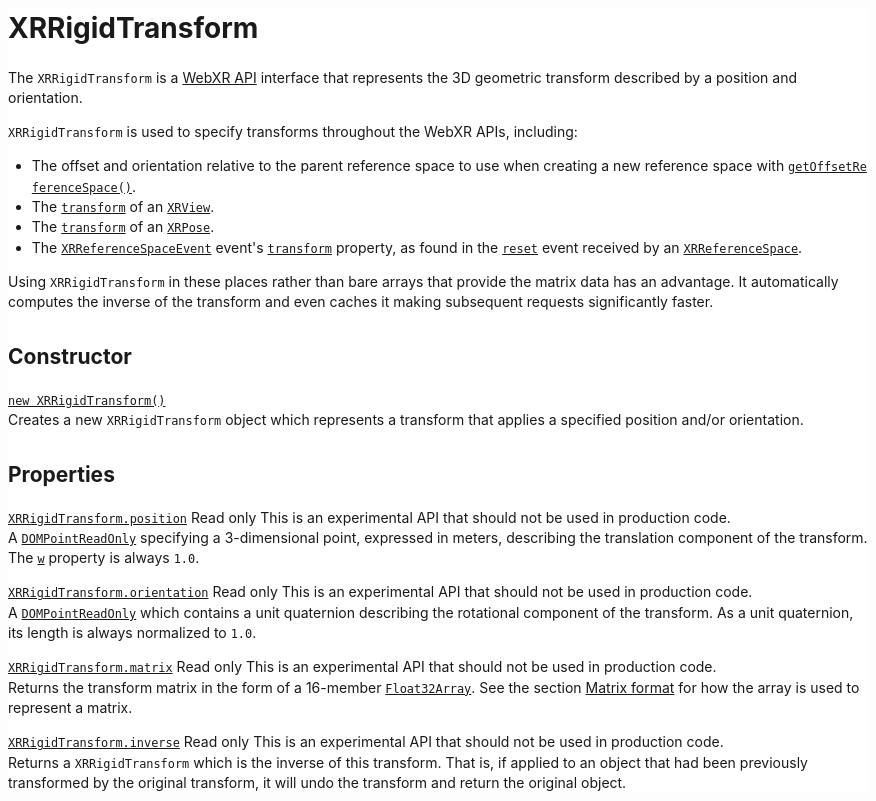 XRRigidTransform
================

The `XRRigidTransform` is a [WebXR API](webxr_device_api) interface that represents the 3D geometric transform described by a position and orientation.

`XRRigidTransform` is used to specify transforms throughout the WebXR APIs, including:

-   The offset and orientation relative to the parent reference space to use when creating a new reference space with [`getOffsetReferenceSpace()`](xrreferencespace/getoffsetreferencespace).
-   The [`transform`](xrview/transform) of an [`XRView`](xrview).
-   The [`transform`](xrpose/transform) of an [`XRPose`](xrpose).
-   The [`XRReferenceSpaceEvent`](xrreferencespaceevent) event's [`transform`](xrreferencespaceevent/transform) property, as found in the [`reset`](xrreferencespace/reset_event) event received by an [`XRReferenceSpace`](xrreferencespace).

Using `XRRigidTransform` in these places rather than bare arrays that provide the matrix data has an advantage. It automatically computes the inverse of the transform and even caches it making subsequent requests significantly faster.

Constructor
-----------

[`new XRRigidTransform()`](xrrigidtransform/xrrigidtransform)  
Creates a new `XRRigidTransform` object which represents a transform that applies a specified position and/or orientation.

Properties
----------

 [`XRRigidTransform.position`](xrrigidtransform/position) <span class="badge inline readonly">Read only </span> <span class="icon experimental" viewbox="0 0 100 100" xmlns="http://www.w3.org/2000/svg" role="img"> This is an experimental API that should not be used in production code. </span>   
A [`DOMPointReadOnly`](dompointreadonly) specifying a 3-dimensional point, expressed in meters, describing the translation component of the transform. The [`w`](dompointreadonly/w) property is always `1.0`.

 [`XRRigidTransform.orientation`](xrrigidtransform/orientation) <span class="badge inline readonly">Read only </span> <span class="icon experimental" viewbox="0 0 100 100" xmlns="http://www.w3.org/2000/svg" role="img"> This is an experimental API that should not be used in production code. </span>   
A [`DOMPointReadOnly`](dompointreadonly) which contains a unit quaternion describing the rotational component of the transform. As a unit quaternion, its length is always normalized to `1.0`.

 [`XRRigidTransform.matrix`](xrrigidtransform/matrix) <span class="badge inline readonly">Read only </span> <span class="icon experimental" viewbox="0 0 100 100" xmlns="http://www.w3.org/2000/svg" role="img"> This is an experimental API that should not be used in production code. </span>   
Returns the transform matrix in the form of a 16-member [`Float32Array`](https://developer.mozilla.org/en-US/docs/Web/JavaScript/Reference/Global_Objects/Float32Array). See the section [Matrix format](xrrigidtransform/matrix#matrix_format) for how the array is used to represent a matrix.

 [`XRRigidTransform.inverse`](xrrigidtransform/inverse) <span class="badge inline readonly">Read only </span> <span class="icon experimental" viewbox="0 0 100 100" xmlns="http://www.w3.org/2000/svg" role="img"> This is an experimental API that should not be used in production code. </span>   
Returns a `XRRigidTransform` which is the inverse of this transform. That is, if applied to an object that had been previously transformed by the original transform, it will undo the transform and return the original object.
